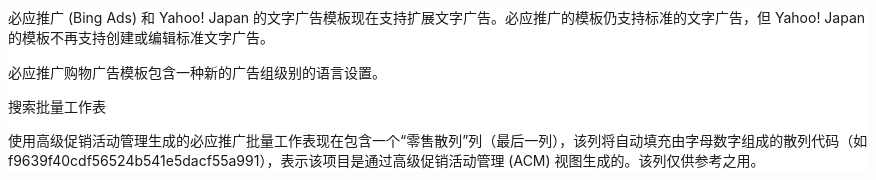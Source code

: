    <td colname="col2"> <p>必应推广 (Bing Ads) 和 Yahoo! Japan 的文字广告模板现在支持扩展文字广告。必应推广的模板仍支持标准的文字广告，但 Yahoo! Japan 的模板不再支持创建或编辑标准文字广告。 </p> </td> 
  </tr> 
  <tr> 
   <td colname="col1"></td> 
   <td colname="col2"> <p>必应推广购物广告模板包含一种新的广告组级别的语言设置。 </p> </td> 
  </tr> 
  <tr> 
   <td colname="col1"> <p>搜索批量工作表 </p> </td> 
   <td colname="col2"> <p>使用高级促销活动管理生成的必应推广批量工作表现在包含一个“零售散列”列（最后一列），该列将自动填充由字母数字组成的散列代码（如 f9639f40cdf56524b541e5dacf55a991），表示该项目是通过高级促销活动管理 (ACM) 视图生成的。该列仅供参考之用。 </p> </td> 
  </tr> 
 </tbody> 
</table>

